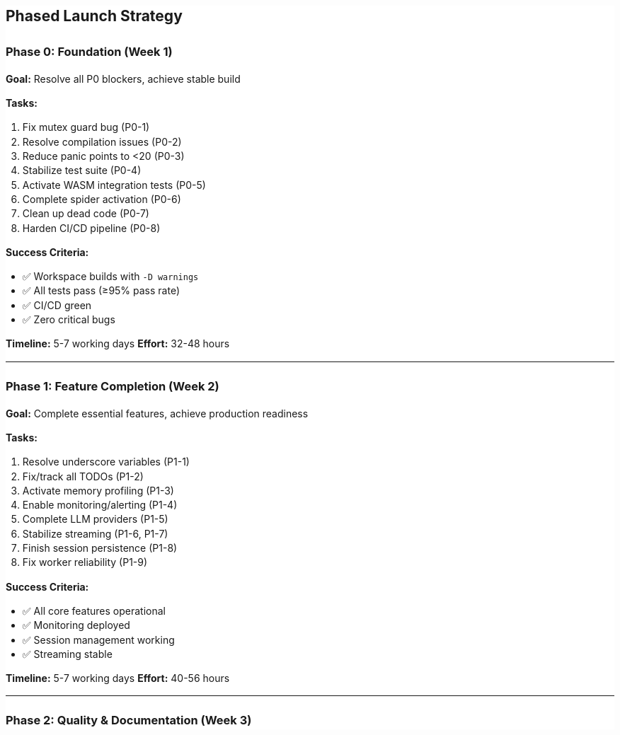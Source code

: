 
## Phased Launch Strategy

### Phase 0: Foundation (Week 1)

**Goal:** Resolve all P0 blockers, achieve stable build

**Tasks:**
1. Fix mutex guard bug (P0-1)
2. Resolve compilation issues (P0-2)
3. Reduce panic points to <20 (P0-3)
4. Stabilize test suite (P0-4)
5. Activate WASM integration tests (P0-5)
6. Complete spider activation (P0-6)
7. Clean up dead code (P0-7)
8. Harden CI/CD pipeline (P0-8)

**Success Criteria:**
- ✅ Workspace builds with `-D warnings`
- ✅ All tests pass (≥95% pass rate)
- ✅ CI/CD green
- ✅ Zero critical bugs

**Timeline:** 5-7 working days
**Effort:** 32-48 hours

---

### Phase 1: Feature Completion (Week 2)

**Goal:** Complete essential features, achieve production readiness

**Tasks:**
1. Resolve underscore variables (P1-1)
2. Fix/track all TODOs (P1-2)
3. Activate memory profiling (P1-3)
4. Enable monitoring/alerting (P1-4)
5. Complete LLM providers (P1-5)
6. Stabilize streaming (P1-6, P1-7)
7. Finish session persistence (P1-8)
8. Fix worker reliability (P1-9)

**Success Criteria:**
- ✅ All core features operational
- ✅ Monitoring deployed
- ✅ Session management working
- ✅ Streaming stable

**Timeline:** 5-7 working days
**Effort:** 40-56 hours

---

### Phase 2: Quality & Documentation (Week 3)
